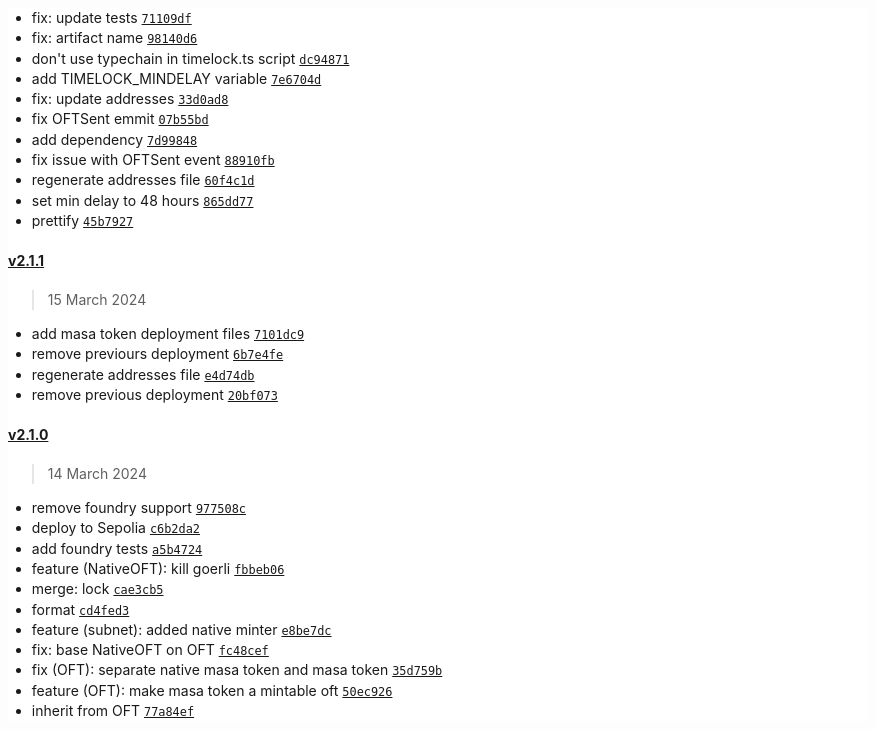 - fix: update tests [`71109df`](https://github.com/masa-finance/masa-token/commit/71109df082fb132c3ff9295e5a70867b30319ff2)
- fix: artifact name [`98140d6`](https://github.com/masa-finance/masa-token/commit/98140d64d06294dfa1e0d8a67acbb46972aecfb7)
- don't use typechain in timelock.ts script [`dc94871`](https://github.com/masa-finance/masa-token/commit/dc94871882d3aff8def911d79f89c30d7ddcc25b)
- add TIMELOCK_MINDELAY variable [`7e6704d`](https://github.com/masa-finance/masa-token/commit/7e6704d19f1c7f65fd19104c5dd418e5847d4399)
- fix: update addresses [`33d0ad8`](https://github.com/masa-finance/masa-token/commit/33d0ad849e9a04cb01c2b36b34d0d441d11e723b)
- fix OFTSent emmit [`07b55bd`](https://github.com/masa-finance/masa-token/commit/07b55bda7a356f9a25ddf10bcd06c41f6a5eb089)
- add dependency [`7d99848`](https://github.com/masa-finance/masa-token/commit/7d9984804e7d8167e9945aba461b478b5c8f1df4)
- fix issue with OFTSent event [`88910fb`](https://github.com/masa-finance/masa-token/commit/88910fb87329c8c7a7dadb7a5990165410b7f4e0)
- regenerate addresses file [`60f4c1d`](https://github.com/masa-finance/masa-token/commit/60f4c1dea8623b3363f2f08f982a159aeaa81b5c)
- set min delay to 48 hours [`865dd77`](https://github.com/masa-finance/masa-token/commit/865dd7755031fe2d5dd61e71b2c9dff4296b4b2d)
- prettify [`45b7927`](https://github.com/masa-finance/masa-token/commit/45b7927931ddb168b58ad6adfbddbc644b84e587)

#### [v2.1.1](https://github.com/masa-finance/masa-token/compare/v2.1.0...v2.1.1)

> 15 March 2024

- add masa token deployment files [`7101dc9`](https://github.com/masa-finance/masa-token/commit/7101dc9fd0d26c6385a6f45032d1089f7396a4f5)
- remove previours deployment [`6b7e4fe`](https://github.com/masa-finance/masa-token/commit/6b7e4fe64060821c61e88202cb0cf0fa6d909bbe)
- regenerate addresses file [`e4d74db`](https://github.com/masa-finance/masa-token/commit/e4d74dbd87e249138547abf67d6f269dc7822ec4)
- remove previous deployment [`20bf073`](https://github.com/masa-finance/masa-token/commit/20bf0731db568e72cc41cc0debb8c626bb5b71f7)

#### [v2.1.0](https://github.com/masa-finance/masa-token/compare/v2.0.8...v2.1.0)

> 14 March 2024

- remove foundry support [`977508c`](https://github.com/masa-finance/masa-token/commit/977508cb23024582d57b7bd468003a9eed7ccd3e)
- deploy to Sepolia [`c6b2da2`](https://github.com/masa-finance/masa-token/commit/c6b2da2886450867bc02639ff58e330ceea8f63e)
- add foundry tests [`a5b4724`](https://github.com/masa-finance/masa-token/commit/a5b47244dce9bb390a4608d36c3e586f33762f09)
- feature (NativeOFT): kill goerli [`fbbeb06`](https://github.com/masa-finance/masa-token/commit/fbbeb06aa43e52479dd465054a7a4ccd4846d8ff)
- merge: lock [`cae3cb5`](https://github.com/masa-finance/masa-token/commit/cae3cb5a44af0d10fdd33119d1005748f1f9a655)
- format [`cd4fed3`](https://github.com/masa-finance/masa-token/commit/cd4fed335a2aa5920a4369cbae50d405dcb5ec94)
- feature (subnet): added native minter [`e8be7dc`](https://github.com/masa-finance/masa-token/commit/e8be7dc3ebec5c01913667653c83f7903a2fe09f)
- fix: base NativeOFT on OFT [`fc48cef`](https://github.com/masa-finance/masa-token/commit/fc48cef6659e7cc15ddd2b7993a9a78c7b7e68af)
- fix (OFT): separate native masa token and masa token [`35d759b`](https://github.com/masa-finance/masa-token/commit/35d759b4f34bb85fdb37563d5fe9c37669371964)
- feature (OFT): make masa token a mintable oft [`50ec926`](https://github.com/masa-finance/masa-token/commit/50ec926fa9d6e9a5e0c25c28d9d9585ef15073f6)
- inherit from OFT [`77a84ef`](https://github.com/masa-finance/masa-token/commit/77a84ef1f2d62fe9d7a4edfecb4090e4914ba6d8)